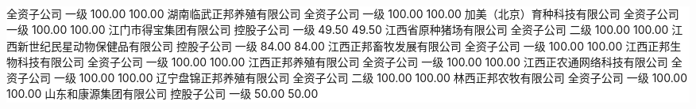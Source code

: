 全资子公司
一级
100.00
100.00
湖南临武正邦养殖有限公司
全资子公司
一级
100.00
100.00
加美（北京）育种科技有限公司
全资子公司
一级
100.00
100.00
江门市得宝集团有限公司
控股子公司
一级
49.50
49.50
江西省原种猪场有限公司
全资子公司
二级
100.00
100.00
江西新世纪民星动物保健品有限公司
控股子公司
一级
84.00
84.00
江西正邦畜牧发展有限公司
全资子公司
一级
100.00
100.00
江西正邦生物科技有限公司
全资子公司
一级
100.00
100.00
江西正邦养殖有限公司
全资子公司
一级
100.00
100.00
江西正农通网络科技有限公司
全资子公司
一级
100.00
100.00
辽宁盘锦正邦养殖有限公司
全资子公司
二级
100.00
100.00
林西正邦农牧有限公司
全资子公司
一级
100.00
100.00
山东和康源集团有限公司
控股子公司
一级
50.00
50.00